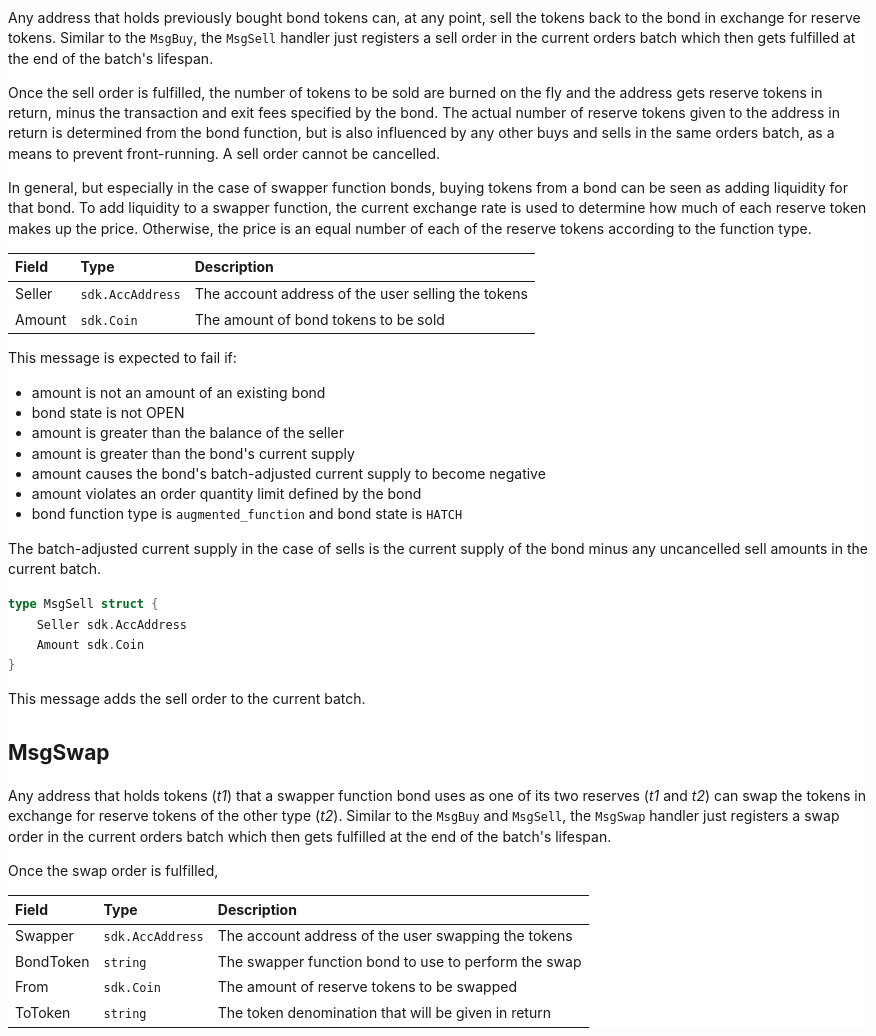 Any address that holds previously bought bond tokens can, at any point, sell the tokens back to the bond in exchange for reserve tokens. Similar to the `MsgBuy`, the `MsgSell` handler just registers a sell order in the current orders batch which then gets fulfilled at the end of the batch's lifespan.

Once the sell order is fulfilled, the number of tokens to be sold are burned on the fly and the address gets reserve tokens in return, minus the transaction and exit fees specified by the bond. The actual number of reserve tokens given to the address in return is determined from the bond function, but is also influenced by any other buys and sells in the same orders batch, as a means to prevent front-running. A sell order cannot be cancelled.

In general, but especially in the case of swapper function bonds, buying tokens from a bond can be seen as adding liquidity for that bond. To add liquidity to a swapper function, the current exchange rate is used to determine how much of each reserve token makes up the price. Otherwise, the price is an equal number of each of the reserve tokens according to the function type.

| **Field** | **Type** | **Description** |
| :--- | :--- | :--- |
| Seller | `sdk.AccAddress` | The account address of the user selling the tokens |
| Amount | `sdk.Coin` | The amount of bond tokens to be sold |

This message is expected to fail if:

* amount is not an amount of an existing bond
* bond state is not OPEN
* amount is greater than the balance of the seller
* amount is greater than the bond's current supply
* amount causes the bond's batch-adjusted current supply to become negative
* amount violates an order quantity limit defined by the bond
* bond function type is `augmented_function` and bond state is `HATCH`

The batch-adjusted current supply in the case of sells is the current supply of the bond minus any uncancelled sell amounts in the current batch.

```go
type MsgSell struct {
    Seller sdk.AccAddress
    Amount sdk.Coin
}
```

This message adds the sell order to the current batch.

## MsgSwap

Any address that holds tokens \(_t1_\) that a swapper function bond uses as one of its two reserves \(_t1_ and _t2_\) can swap the tokens in exchange for reserve tokens of the other type \(_t2_\). Similar to the `MsgBuy` and `MsgSell`, the `MsgSwap` handler just registers a swap order in the current orders batch which then gets fulfilled at the end of the batch's lifespan.

Once the swap order is fulfilled,

| **Field** | **Type** | **Description** |
| :--- | :--- | :--- |
| Swapper | `sdk.AccAddress` | The account address of the user swapping the tokens |
| BondToken | `string` | The swapper function bond to use to perform the swap |
| From | `sdk.Coin` | The amount of reserve tokens to be swapped |
| ToToken | `string` | The token denomination that will be given in return |

